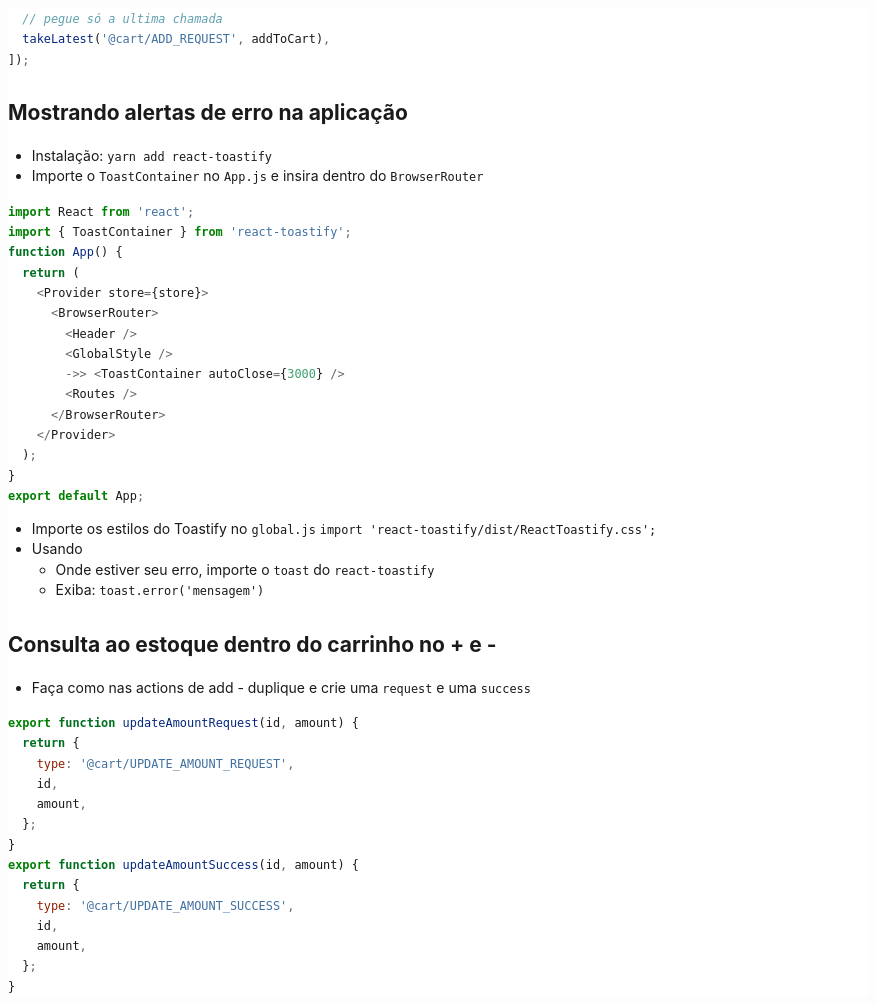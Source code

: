 ```javascript
  // pegue só a ultima chamada
  takeLatest('@cart/ADD_REQUEST', addToCart),
]);
```

## Mostrando alertas de erro na aplicação

- Instalação: `yarn add react-toastify`
- Importe o `ToastContainer` no `App.js` e insira dentro do `BrowserRouter`

```javascript
import React from 'react';
import { ToastContainer } from 'react-toastify';
function App() {
  return (
    <Provider store={store}>
      <BrowserRouter>
        <Header />
        <GlobalStyle />
        ->> <ToastContainer autoClose={3000} />
        <Routes />
      </BrowserRouter>
    </Provider>
  );
}
export default App;
```

- Importe os estilos do Toastify no `global.js`
  `import 'react-toastify/dist/ReactToastify.css';`
- Usando
  - Onde estiver seu erro, importe o `toast` do `react-toastify`
  - Exiba: `toast.error('mensagem')`

## Consulta ao estoque dentro do carrinho no + e -

- Faça como nas actions de add - duplique e crie uma `request` e uma `success`

```javascript
export function updateAmountRequest(id, amount) {
  return {
    type: '@cart/UPDATE_AMOUNT_REQUEST',
    id,
    amount,
  };
}
export function updateAmountSuccess(id, amount) {
  return {
    type: '@cart/UPDATE_AMOUNT_SUCCESS',
    id,
    amount,
  };
}
```
